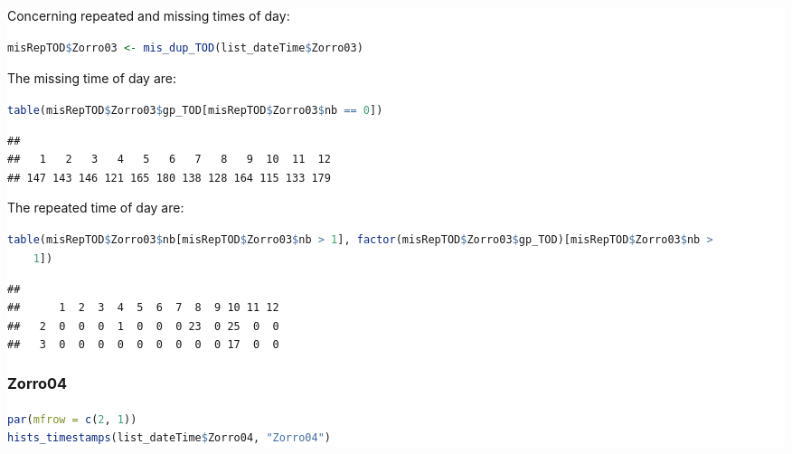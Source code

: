 Concerning repeated and missing times of day:

``` r
misRepTOD$Zorro03 <- mis_dup_TOD(list_dateTime$Zorro03)
```

The missing time of day are:

``` r
table(misRepTOD$Zorro03$gp_TOD[misRepTOD$Zorro03$nb == 0])
```

    ## 
    ##   1   2   3   4   5   6   7   8   9  10  11  12 
    ## 147 143 146 121 165 180 138 128 164 115 133 179

The repeated time of day are:

``` r
table(misRepTOD$Zorro03$nb[misRepTOD$Zorro03$nb > 1], factor(misRepTOD$Zorro03$gp_TOD)[misRepTOD$Zorro03$nb >
    1])
```

    ##    
    ##      1  2  3  4  5  6  7  8  9 10 11 12
    ##   2  0  0  0  1  0  0  0 23  0 25  0  0
    ##   3  0  0  0  0  0  0  0  0  0 17  0  0

### Zorro04

``` r
par(mfrow = c(2, 1))
hists_timestamps(list_dateTime$Zorro04, "Zorro04")
```
